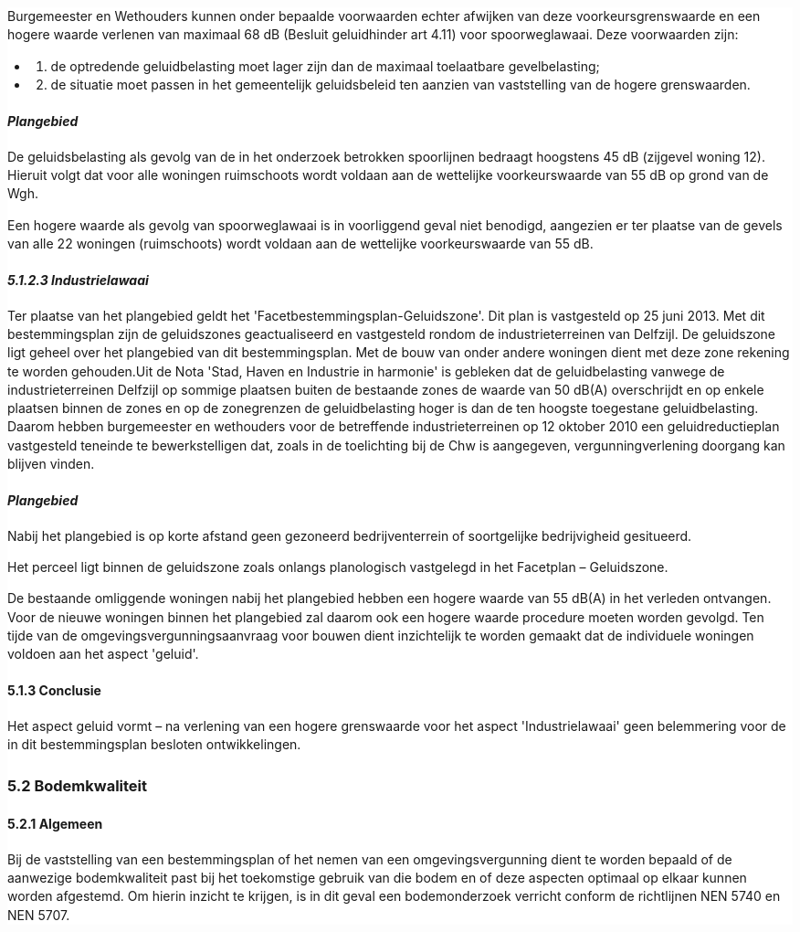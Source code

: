 Burgemeester en Wethouders kunnen onder bepaalde voorwaarden echter afwijken van deze voorkeursgrenswaarde en een hogere waarde verlenen van maximaal 68 dB (Besluit geluidhinder art 4.11) voor spoorweglawaai. Deze voorwaarden zijn:

- 1. de optredende geluidbelasting moet lager zijn dan de maximaal toelaatbare gevelbelasting;
- 2. de situatie moet passen in het gemeentelijk geluidsbeleid ten aanzien van vaststelling van de hogere grenswaarden.

#### *Plangebied*

De geluidsbelasting als gevolg van de in het onderzoek betrokken spoorlijnen bedraagt hoogstens 45 dB (zijgevel woning 12). Hieruit volgt dat voor alle woningen ruimschoots wordt voldaan aan de wettelijke voorkeurswaarde van 55 dB op grond van de Wgh.

Een hogere waarde als gevolg van spoorweglawaai is in voorliggend geval niet benodigd, aangezien er ter plaatse van de gevels van alle 22 woningen (ruimschoots) wordt voldaan aan de wettelijke voorkeurswaarde van 55 dB.

#### *5.1.2.3 Industrielawaai*

Ter plaatse van het plangebied geldt het 'Facetbestemmingsplan-Geluidszone'. Dit plan is vastgesteld op 25 juni 2013. Met dit bestemmingsplan zijn de geluidszones geactualiseerd en vastgesteld rondom de industrieterreinen van Delfzijl. De geluidszone ligt geheel over het plangebied van dit bestemmingsplan. Met de bouw van onder andere woningen dient met deze zone rekening te worden gehouden.Uit de Nota 'Stad, Haven en Industrie in harmonie' is gebleken dat de geluidbelasting vanwege de industrieterreinen Delfzijl op sommige plaatsen buiten de bestaande zones de waarde van 50 dB(A) overschrijdt en op enkele plaatsen binnen de zones en op de zonegrenzen de geluidbelasting hoger is dan de ten hoogste toegestane geluidbelasting. Daarom hebben burgemeester en wethouders voor de betreffende industrieterreinen op 12 oktober 2010 een geluidreductieplan vastgesteld teneinde te bewerkstelligen dat, zoals in de toelichting bij de Chw is aangegeven, vergunningverlening doorgang kan blijven vinden.

#### *Plangebied*

Nabij het plangebied is op korte afstand geen gezoneerd bedrijventerrein of soortgelijke bedrijvigheid gesitueerd.

Het perceel ligt binnen de geluidszone zoals onlangs planologisch vastgelegd in het Facetplan – Geluidszone.

De bestaande omliggende woningen nabij het plangebied hebben een hogere waarde van 55 dB(A) in het verleden ontvangen. Voor de nieuwe woningen binnen het plangebied zal daarom ook een hogere waarde procedure moeten worden gevolgd. Ten tijde van de omgevingsvergunningsaanvraag voor bouwen dient inzichtelijk te worden gemaakt dat de individuele woningen voldoen aan het aspect 'geluid'.

#### **5.1.3 Conclusie**

Het aspect geluid vormt – na verlening van een hogere grenswaarde voor het aspect 'Industrielawaai' geen belemmering voor de in dit bestemmingsplan besloten ontwikkelingen.

### <span id="page-27-0"></span>**5.2 Bodemkwaliteit**

#### **5.2.1 Algemeen**

Bij de vaststelling van een bestemmingsplan of het nemen van een omgevingsvergunning dient te worden bepaald of de aanwezige bodemkwaliteit past bij het toekomstige gebruik van die bodem en of deze aspecten optimaal op elkaar kunnen worden afgestemd. Om hierin inzicht te krijgen, is in dit geval een bodemonderzoek verricht conform de richtlijnen NEN 5740 en NEN 5707.
